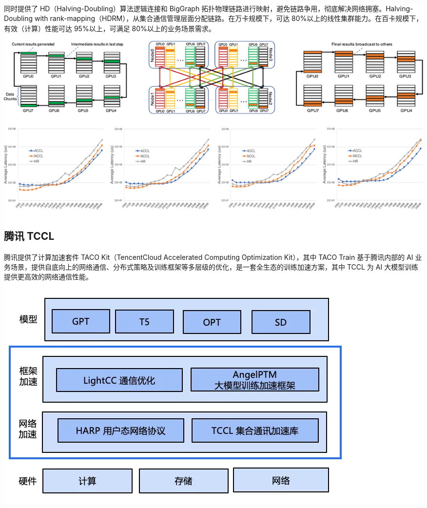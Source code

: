 同时提供了 HD（Halving-Doubling）算法逻辑连接和 BigGraph 拓扑物理链路进行映射，避免链路争用，彻底解决网络拥塞。Halving-Doubling with rank-mapping（HDRM），从集合通信管理层面分配链路。在万卡规模下，可达 80%以上的线性集群能力。在百卡规模下，有效（计算）性能可达 95%以上，可满足 80%以上的业务场景需求。

![Halving-Doubling with rank-mapping](./images/02XCCL18.png)

## 腾讯 TCCL

腾讯提供了计算加速套件 TACO Kit（TencentCloud Accelerated Computing Optimization Kit），其中 TACO Train 基于腾讯内部的 AI 业务场景，提供自底向上的网络通信、分布式策略及训练框架等多层级的优化，是一套全生态的训练加速方案，其中 TCCL 为 AI 大模型训练提供更高效的网络通信性能。

![腾讯计算加速套件 TACO Kit](./images/02XCCL19.png)
